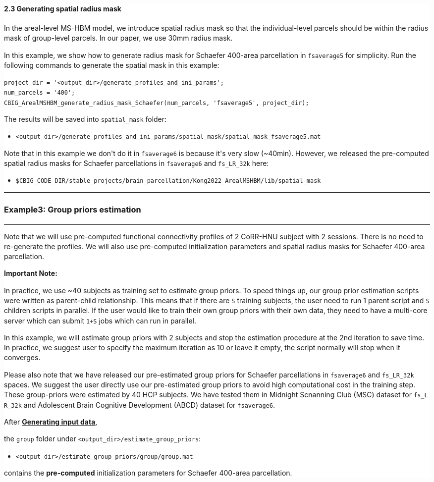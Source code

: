 #### 2.3 Generating spatial radius mask

In the areal-level MS-HBM model, we introduce spatial radius mask so that the individual-level parcels should be within the radius mask of group-level parcels. In our paper, we use 30mm radius mask.

In this example, we show how to generate radius mask for Schaefer 400-area parcellation in `fsaverage5` for simplicity. Run the following commands to generate the spatial mask in this example:

```
project_dir = '<output_dir>/generate_profiles_and_ini_params';
num_parcels = '400';
CBIG_ArealMSHBM_generate_radius_mask_Schaefer(num_parcels, 'fsaverage5', project_dir);
```

The results will be saved into `spatial_mask` folder:

+ `<output_dir>/generate_profiles_and_ini_params/spatial_mask/spatial_mask_fsaverage5.mat`

Note that in this example we don't do it in `fsaverage6` is because it's very slow (~40min). However, we released the pre-computed spatial radius masks for Schaefer parcellations in `fsaverage6` and `fs_LR_32k` here:

+ `$CBIG_CODE_DIR/stable_projects/brain_parcellation/Kong2022_ArealMSHBM/lib/spatial_mask`

----

### **Example3: Group priors estimation**
----

Note that we will use pre-computed functional connectivity profiles of 2 CoRR-HNU subject with 2 sessions. There is no need to re-generate the profiles. We will also use pre-computed initialization parameters and spatial radius masks for Schaefer 400-area parcellation.

**Important Note:**

In practice, we use ~40 subjects as training set to estimate group priors. To speed things up, our group prior estimation scripts were written as parent-child relationship. This means that if there are `S` training subjects, the user need to run 1 parent script and `S` children scripts in parallel. If the user would like to train their own group priors with their own data, they need to have a multi-core server which can submit `1+S` jobs which can run in parallel.

In this example, we will estimate group priors with 2 subjects and stop the estimation procedure at the 2nd iteration to save time. In practice, we suggest user to specify the maximum iteration as 10 or leave it empty, the script normally will stop when it converges.

Please also note that we have released our pre-estimated group priors for Schaefer parcellations in `fsaverage6` and `fs_LR_32k` spaces. We suggest the user directly use our pre-estimated group priors to avoid high computational cost in the training step. These group-priors were estimated by 40 HCP subjects. We have tested them in Midnight Scnanning Club (MSC) dataset for `fs_LR_32k` and Adolescent Brain Cognitive Development (ABCD) dataset for `fsaverage6`.

After [**Generating input data**](#generating-input-data),

the `group` folder under `<output_dir>/estimate_group_priors`:
+ `<output_dir>/estimate_group_priors/group/group.mat`

contains the **pre-computed** initialization parameters for Schaefer 400-area parcellation.
